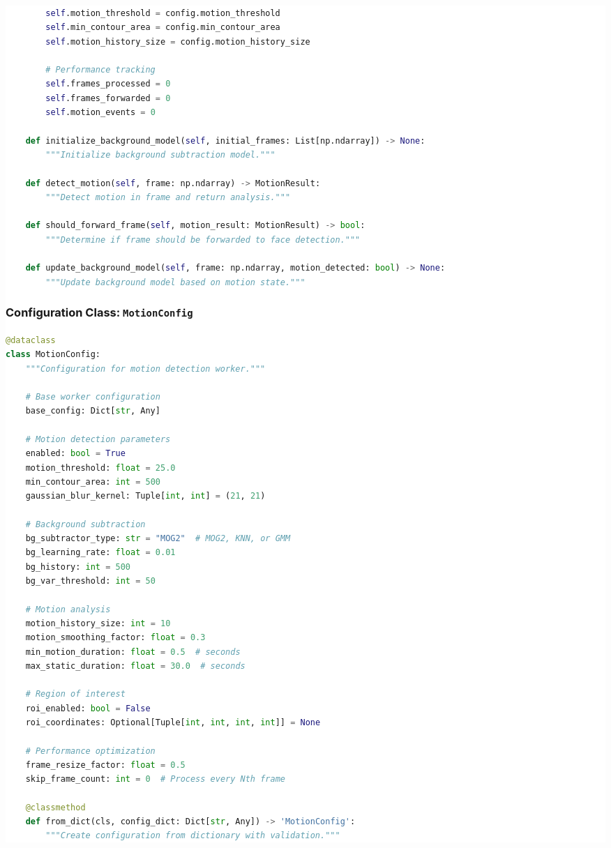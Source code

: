 ```python
        self.motion_threshold = config.motion_threshold
        self.min_contour_area = config.min_contour_area
        self.motion_history_size = config.motion_history_size
        
        # Performance tracking
        self.frames_processed = 0
        self.frames_forwarded = 0
        self.motion_events = 0
        
    def initialize_background_model(self, initial_frames: List[np.ndarray]) -> None:
        """Initialize background subtraction model."""
        
    def detect_motion(self, frame: np.ndarray) -> MotionResult:
        """Detect motion in frame and return analysis."""
        
    def should_forward_frame(self, motion_result: MotionResult) -> bool:
        """Determine if frame should be forwarded to face detection."""
        
    def update_background_model(self, frame: np.ndarray, motion_detected: bool) -> None:
        """Update background model based on motion state."""
```

### **Configuration Class: `MotionConfig`**
```python
@dataclass
class MotionConfig:
    """Configuration for motion detection worker."""
    
    # Base worker configuration
    base_config: Dict[str, Any]
    
    # Motion detection parameters
    enabled: bool = True
    motion_threshold: float = 25.0
    min_contour_area: int = 500
    gaussian_blur_kernel: Tuple[int, int] = (21, 21)
    
    # Background subtraction
    bg_subtractor_type: str = "MOG2"  # MOG2, KNN, or GMM
    bg_learning_rate: float = 0.01
    bg_history: int = 500
    bg_var_threshold: int = 50
    
    # Motion analysis
    motion_history_size: int = 10
    motion_smoothing_factor: float = 0.3
    min_motion_duration: float = 0.5  # seconds
    max_static_duration: float = 30.0  # seconds
    
    # Region of interest
    roi_enabled: bool = False
    roi_coordinates: Optional[Tuple[int, int, int, int]] = None
    
    # Performance optimization
    frame_resize_factor: float = 0.5
    skip_frame_count: int = 0  # Process every Nth frame
    
    @classmethod
    def from_dict(cls, config_dict: Dict[str, Any]) -> 'MotionConfig':
        """Create configuration from dictionary with validation."""
```
